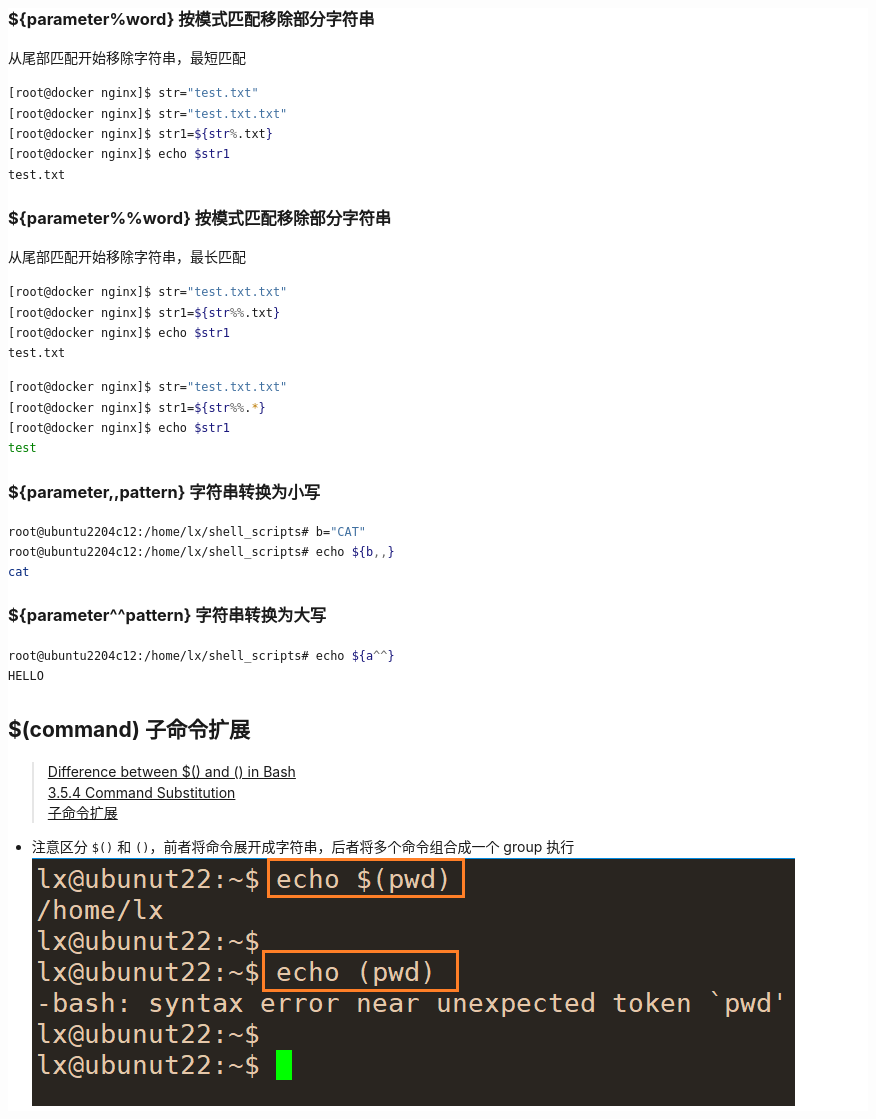 ### ${parameter%word} 按模式匹配移除部分字符串  
从尾部匹配开始移除字符串，最短匹配  
      
```bash  
[root@docker nginx]$ str="test.txt"  
[root@docker nginx]$ str="test.txt.txt"  
[root@docker nginx]$ str1=${str%.txt}  
[root@docker nginx]$ echo $str1  
test.txt  
```  
      
### ${parameter%%word} 按模式匹配移除部分字符串  
从尾部匹配开始移除字符串，最长匹配  
      
```bash  
[root@docker nginx]$ str="test.txt.txt"  
[root@docker nginx]$ str1=${str%%.txt}  
[root@docker nginx]$ echo $str1  
test.txt  
```  
```bash  
[root@docker nginx]$ str="test.txt.txt"  
[root@docker nginx]$ str1=${str%%.*}  
[root@docker nginx]$ echo $str1  
test  
```  
    
### ${parameter,,pattern} 字符串转换为小写  
```bash  
root@ubuntu2204c12:/home/lx/shell_scripts# b="CAT"  
root@ubuntu2204c12:/home/lx/shell_scripts# echo ${b,,}  
cat  
```  
    
### ${parameter^^pattern} 字符串转换为大写  
```bash  
root@ubuntu2204c12:/home/lx/shell_scripts# echo ${a^^}  
HELLO  
```  
    
      
## $(command) 子命令扩展  
> [Difference between $() and () in Bash](https://stackoverflow.com/questions/39110485/difference-between-and-in-bash)  
> [3.5.4 Command Substitution](https://www.gnu.org/savannah-checkouts/gnu/bash/manual/bash.html#Command-Substitution)  
> [子命令扩展](https://wangdoc.com/bash/expansion#子命令扩展)  
      
- 注意区分 `$()` 和 `()`，前者将命令展开成字符串，后者将多个命令组合成一个 group 执行  
![](img/2023-03-30-11-25-18.png)  